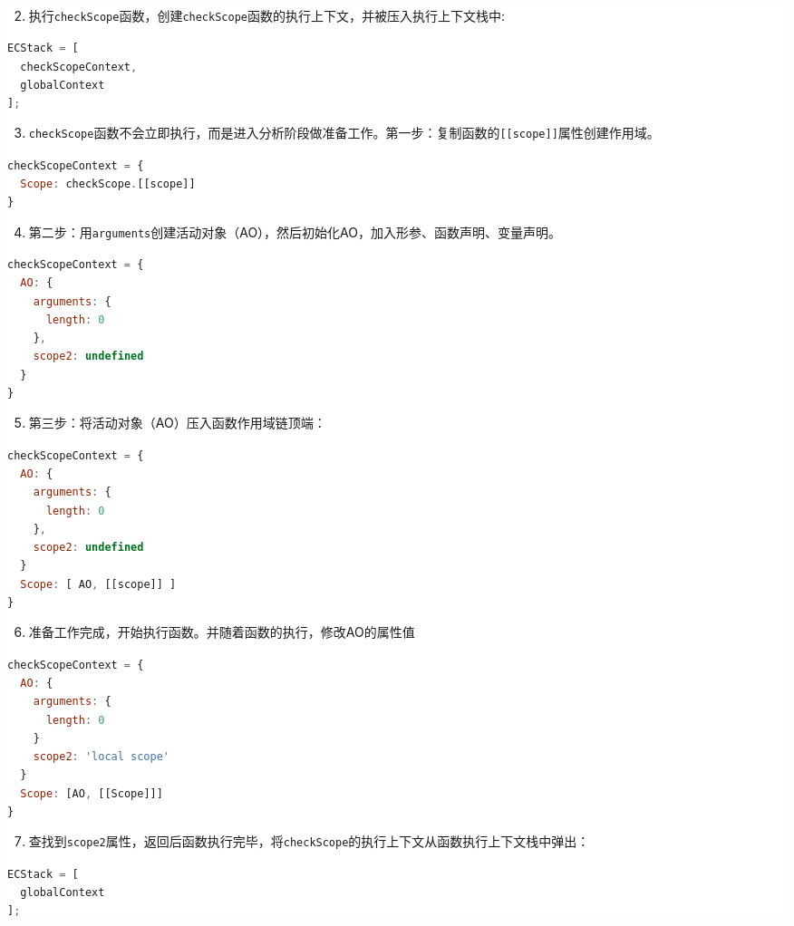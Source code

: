 2. 执行`checkScope`函数，创建`checkScope`函数的执行上下文，并被压入执行上下文栈中:

```js
ECStack = [
  checkScopeContext,
  globalContext
];
```

3. `checkScope`函数不会立即执行，而是进入分析阶段做准备工作。第一步：复制函数的`[[scope]]`属性创建作用域。

```js
checkScopeContext = {
  Scope: checkScope.[[scope]]
}
```

4. 第二步：用`arguments`创建活动对象（AO），然后初始化AO，加入形参、函数声明、变量声明。

```js
checkScopeContext = {
  AO: {
    arguments: {
      length: 0
    },
    scope2: undefined
  }
}
```

5. 第三步：将活动对象（AO）压入函数作用域链顶端：

```js
checkScopeContext = {
  AO: {
    arguments: {
      length: 0
    },
    scope2: undefined
  }
  Scope: [ AO, [[scope]] ]
}
```

6. 准备工作完成，开始执行函数。并随着函数的执行，修改AO的属性值

```js
checkScopeContext = {
  AO: {
    arguments: {
      length: 0
    }
    scope2: 'local scope'
  }
  Scope: [AO, [[Scope]]]
}
```

7. 查找到`scope2`属性，返回后函数执行完毕，将`checkScope`的执行上下文从函数执行上下文栈中弹出：

```js
ECStack = [
  globalContext
];
```